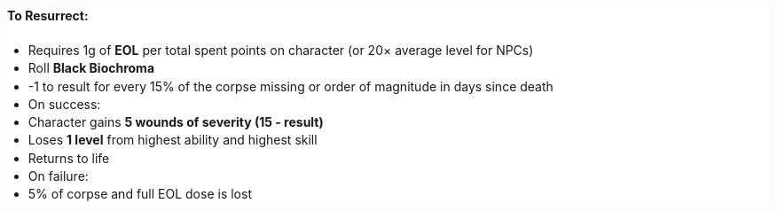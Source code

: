#### To Resurrect:
- Requires 1g of **EOL** per total spent points on character (or 20× average level for NPCs)
- Roll **Black Biochroma**
- -1 to result for every 15% of the corpse missing or order of magnitude in days since death
- On success:
- Character gains **5 wounds of severity (15 - result)**
- Loses **1 level** from highest ability and highest skill
- Returns to life
- On failure:
- 5% of corpse and full EOL dose is lost


